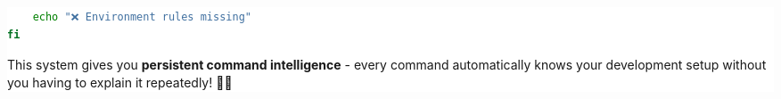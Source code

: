 ```bash
    echo "❌ Environment rules missing"
fi
```

This system gives you **persistent command intelligence** - every command automatically knows your development setup without you having to explain it repeatedly! 🧠✨